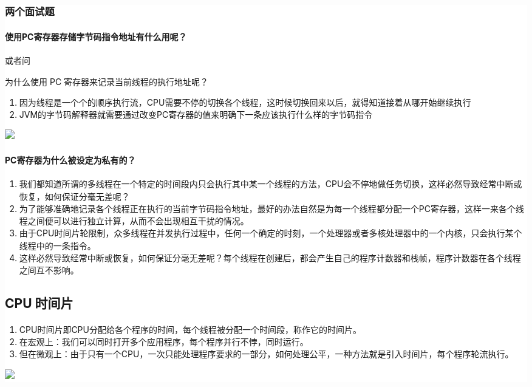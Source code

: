 ### 两个面试题

#### 使用PC寄存器存储字节码指令地址有什么用呢？

或者问

为什么使用 PC 寄存器来记录当前线程的执行地址呢？

1. 因为线程是一个个的顺序执行流，CPU需要不停的切换各个线程，这时候切换回来以后，就得知道接着从哪开始继续执行
2. JVM的字节码解释器就需要通过改变PC寄存器的值来明确下一条应该执行什么样的字节码指令


![](https://s3.ax1x.com/2021/01/08/su8vI1.png)


#### PC寄存器为什么被设定为私有的？

1. 我们都知道所谓的多线程在一个特定的时间段内只会执行其中某一个线程的方法，CPU会不停地做任务切换，这样必然导致经常中断或恢复，如何保证分毫无差呢？
2. 为了能够准确地记录各个线程正在执行的当前字节码指令地址，最好的办法自然是为每一个线程都分配一个PC寄存器，这样一来各个线程之间便可以进行独立计算，从而不会出现相互干扰的情况。
3. 由于CPU时间片轮限制，众多线程在并发执行过程中，任何一个确定的时刻，一个处理器或者多核处理器中的一个内核，只会执行某个线程中的一条指令。
4. 这样必然导致经常中断或恢复，如何保证分毫无差呢？每个线程在创建后，都会产生自己的程序计数器和栈帧，程序计数器在各个线程之间互不影响。


## CPU 时间片

1. CPU时间片即CPU分配给各个程序的时间，每个线程被分配一个时间段，称作它的时间片。
2. 在宏观上：我们可以同时打开多个应用程序，每个程序并行不悖，同时运行。
3. 但在微观上：由于只有一个CPU，一次只能处理程序要求的一部分，如何处理公平，一种方法就是引入时间片，每个程序轮流执行。

![](https://s3.ax1x.com/2021/01/08/su8zPx.png)